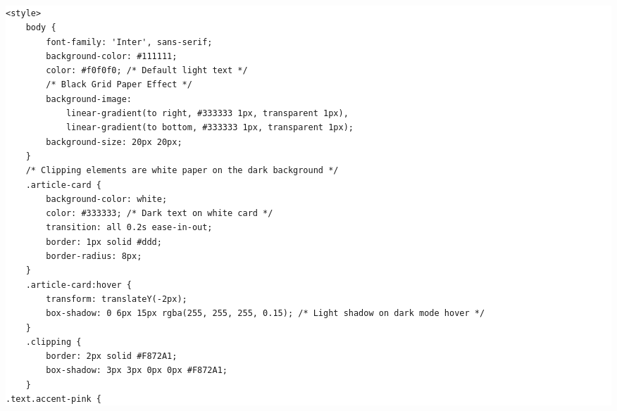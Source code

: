 <!DOCTYPE html>
<html lang="en">
<head>
    <meta name="viewport" content="width=device-width, initial-scale=1.0">
    <title>Polaroid Zine (Dark Grid)</title>
    <!-- Load Tailwind CSS -->
    <script src="https://cdn.tailwindcss.com"></script>
    <!-- Load Playfair Display (Titles) and Kalam (Handwritten/Body) -->
    <link href="https://fonts.googleapis.com/css2?family=Playfair+Display:ital,wght@0,400..900;1,400..900&family=Kalam:wght@300;400;700&display=swap" rel="stylesheet">
    
<script>
        tailwind.config = {
            theme: {
                extend: {
                    colors: {
                        'soft-pink': '#FFC0CB', /* Brighter, classic pink for pop */
                        'accent-pink': '#F872A1', /* Rose pink for highlights */
                        'text-light': '#f0f0f0',
                        'bg-dark': '#111111',
                        'grid-line': '#333333',
                    },
                    fontFamily: {
                        sans: ['Inter', 'sans-serif'],
                        title: ['"Playfair Display"', 'serif'],
                        handwritten: ['Kalam', 'cursive'],
                    },
                    boxShadow: {
                        'soft': '0 4px 10px rgba(255, 255, 255, 0.08)',
                        'clipping': '3px 3px 0px 0px #F872A1',
                    }
                }
            }
        }
    </script>

    <style>
        body {
            font-family: 'Inter', sans-serif;
            background-color: #111111;
            color: #f0f0f0; /* Default light text */
            /* Black Grid Paper Effect */
            background-image: 
                linear-gradient(to right, #333333 1px, transparent 1px),
                linear-gradient(to bottom, #333333 1px, transparent 1px);
            background-size: 20px 20px;
        }
        /* Clipping elements are white paper on the dark background */
        .article-card {
            background-color: white; 
            color: #333333; /* Dark text on white card */
            transition: all 0.2s ease-in-out;
            border: 1px solid #ddd;
            border-radius: 8px;
        }
        .article-card:hover {
            transform: translateY(-2px); 
            box-shadow: 0 6px 15px rgba(255, 255, 255, 0.15); /* Light shadow on dark mode hover */
        }
        .clipping {
            border: 2px solid #F872A1;
            box-shadow: 3px 3px 0px 0px #F872A1;
        }
    .text.accent-pink {